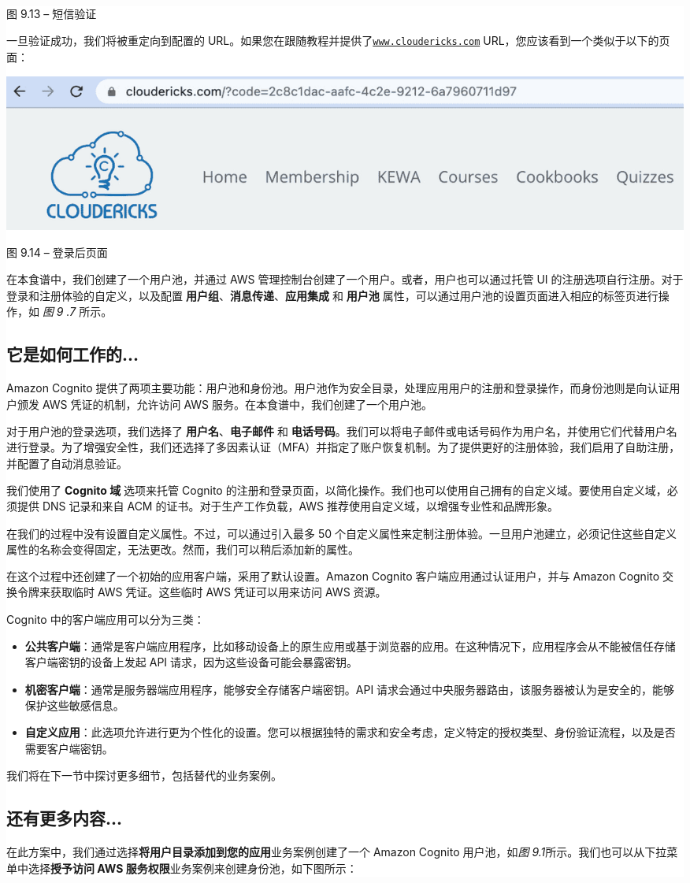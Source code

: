 图 9.13 – 短信验证

一旦验证成功，我们将被重定向到配置的 URL。如果您在跟随教程并提供了[`www.cloudericks.com`](https://www.cloudericks.com) URL，您应该看到一个类似于以下的页面：

![图 9.14 – 登录后页面](img/B21384_09_14.jpg)

图 9.14 – 登录后页面

在本食谱中，我们创建了一个用户池，并通过 AWS 管理控制台创建了一个用户。或者，用户也可以通过托管 UI 的注册选项自行注册。对于登录和注册体验的自定义，以及配置 **用户组**、**消息传递**、**应用集成** 和 **用户池** 属性，可以通过用户池的设置页面进入相应的标签页进行操作，如 *图 9* *.7* 所示。

## 它是如何工作的...

Amazon Cognito 提供了两项主要功能：用户池和身份池。用户池作为安全目录，处理应用用户的注册和登录操作，而身份池则是向认证用户颁发 AWS 凭证的机制，允许访问 AWS 服务。在本食谱中，我们创建了一个用户池。

对于用户池的登录选项，我们选择了 **用户名**、**电子邮件** 和 **电话号码**。我们可以将电子邮件或电话号码作为用户名，并使用它们代替用户名进行登录。为了增强安全性，我们还选择了多因素认证（MFA）并指定了账户恢复机制。为了提供更好的注册体验，我们启用了自助注册，并配置了自动消息验证。

我们使用了 **Cognito 域** 选项来托管 Cognito 的注册和登录页面，以简化操作。我们也可以使用自己拥有的自定义域。要使用自定义域，必须提供 DNS 记录和来自 ACM 的证书。对于生产工作负载，AWS 推荐使用自定义域，以增强专业性和品牌形象。

在我们的过程中没有设置自定义属性。不过，可以通过引入最多 50 个自定义属性来定制注册体验。一旦用户池建立，必须记住这些自定义属性的名称会变得固定，无法更改。然而，我们可以稍后添加新的属性。

在这个过程中还创建了一个初始的应用客户端，采用了默认设置。Amazon Cognito 客户端应用通过认证用户，并与 Amazon Cognito 交换令牌来获取临时 AWS 凭证。这些临时 AWS 凭证可以用来访问 AWS 资源。

Cognito 中的客户端应用可以分为三类：

+   **公共客户端**：通常是客户端应用程序，比如移动设备上的原生应用或基于浏览器的应用。在这种情况下，应用程序会从不能被信任存储客户端密钥的设备上发起 API 请求，因为这些设备可能会暴露密钥。

+   **机密客户端**：通常是服务器端应用程序，能够安全存储客户端密钥。API 请求会通过中央服务器路由，该服务器被认为是安全的，能够保护这些敏感信息。

+   **自定义应用**：此选项允许进行更为个性化的设置。您可以根据独特的需求和安全考虑，定义特定的授权类型、身份验证流程，以及是否需要客户端密钥。

我们将在下一节中探讨更多细节，包括替代的业务案例。

## 还有更多内容...

在此方案中，我们通过选择**将用户目录添加到您的应用**业务案例创建了一个 Amazon Cognito 用户池，如*图 9.1*所示。我们也可以从下拉菜单中选择**授予访问 AWS 服务权限**业务案例来创建身份池，如下图所示：

